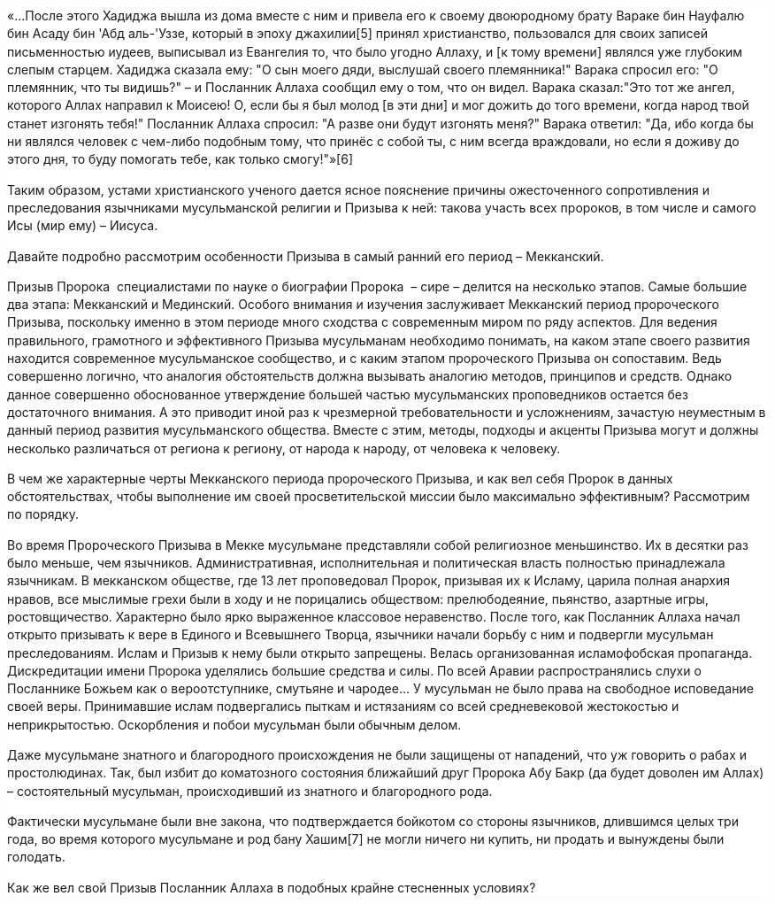 &laquo;…После этого Хадиджа вышла из дома вместе с ним и привела его к своему двоюродному брату Вараке бин Науфалю бин Асаду бин 'Абд аль-'Уззе, который в эпоху джахилии[5] принял христианство, пользовался для своих записей письменностью иудеев, выписывал из Евангелия то, что было угодно Аллаху, и [к тому времени] являлся уже глубоким слепым старцем. Хадиджа сказала ему: "О сын моего дяди, выслушай своего племянника!" Варака спросил его: "О племянник, что ты видишь?" – и Посланник Аллаха сообщил ему о том, что он видел. Варака сказал:"Это тот же ангел, которого Аллах направил к Моисею! О, если бы я был молод [в эти дни] и мог дожить до того времени, когда народ твой станет изгонять тебя!" Посланник Аллаха спросил: "А разве они будут изгонять меня?" Варака ответил: "Да, ибо когда бы ни являлся человек с чем-либо подобным тому, что принёс с собой ты, с ним всегда враждовали, но если я доживу до этого дня, то буду помогать тебе, как только смогу!"&raquo;[6]

Таким образом, устами христианского ученого дается ясное пояснение причины ожесточенного сопротивления и преследования язычниками мусульманской религии и Призыва к ней: такова участь всех пророков, в том числе и самого Исы (мир ему) – Иисуса.

Давайте подробно рассмотрим особенности Призыва в самый ранний его период – Мекканский.

Призыв Пророка&nbsp; специалистами по науке о биографии Пророка&nbsp; – сире – делится на несколько этапов. Самые большие два этапа: Мекканский и Мединский. Особого внимания и изучения заслуживает Мекканский период пророческого Призыва, поскольку именно в этом периоде много сходства с современным миром по ряду аспектов. Для ведения правильного, грамотного и эффективного Призыва мусульманам необходимо понимать, на каком этапе своего развития находится современное мусульманское сообщество, и с каким этапом пророческого Призыва он сопоставим. Ведь совершенно логично, что аналогия обстоятельств должна вызывать аналогию методов, принципов и средств. Однако данное совершенно обоснованное утверждение большей частью мусульманских проповедников остается без достаточного внимания. А это приводит иной раз к чрезмерной требовательности и усложнениям, зачастую неуместным в данный период развития мусульманского общества. Вместе с этим, методы, подходы и акценты Призыва могут и должны несколько различаться от региона к региону, от народа к народу, от человека к человеку.

В чем же характерные черты Мекканского периода пророческого Призыва, и как вел себя Пророк в данных обстоятельствах, чтобы выполнение им своей просветительской миссии было максимально эффективным? Рассмотрим по порядку.

Во время Пророческого Призыва в Мекке мусульмане представляли собой религиозное меньшинство. Их в десятки раз было меньше, чем язычников. Административная, исполнительная и политическая власть полностью принадлежала язычникам. В мекканском обществе, где 13 лет проповедовал Пророк, призывая их к Исламу, царила полная анархия нравов, все мыслимые грехи были в ходу и не порицались обществом: прелюбодеяние, пьянство, азартные игры, ростовщичество. Характерно было ярко выраженное классовое неравенство. После того, как Посланник Аллаха начал открыто призывать к вере в Единого и Всевышнего Творца, язычники начали борьбу с ним и подвергли мусульман преследованиям. Ислам и Призыв к нему были открыто запрещены. Велась организованная исламофобская пропаганда. Дискредитации имени Пророка уделялись большие средства и силы. По всей Аравии распространялись слухи о Посланнике Божьем как о вероотступнике, смутьяне и чародее… У мусульман не было права на свободное исповедание своей веры. Принимавшие ислам подвергались пыткам и истязаниям со всей средневековой жестокостью и неприкрытостью. Оскорбления и побои мусульман были обычным делом.

Даже мусульмане знатного и благородного происхождения не были защищены от нападений, что уж говорить о рабах и простолюдинах. Так, был избит до коматозного состояния ближайший друг Пророка Абу Бакр (да будет доволен им Аллах) – состоятельный мусульман, происходивший из знатного и благородного рода.

Фактически мусульмане были вне закона, что подтверждается бойкотом со стороны язычников, длившимся целых три года, во время которого мусульмане и род бану Хашим[7] не могли ничего ни купить, ни продать и вынуждены были голодать.

Как же вел свой Призыв Посланник Аллаха в подобных крайне стесненных условиях?
